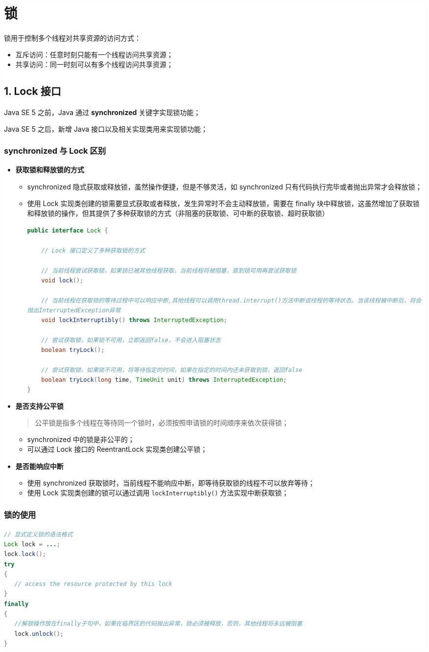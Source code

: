 # 锁

锁用于控制多个线程对共享资源的访问方式：

+ 互斥访问：任意时刻只能有一个线程访问共享资源；
+ 共享访问：同一时刻可以有多个线程访问共享资源；

## 1. Lock 接口

Java SE 5 之前，Java 通过 **synchronized** 关键字实现锁功能；

Java SE 5 之后，新增 Java 接口以及相关实现类用来实现锁功能；

### synchronized 与 Lock 区别

+ **获取锁和释放锁的方式**

  + synchronized 隐式获取或释放锁，虽然操作便捷，但是不够灵活，如 synchronized 只有代码执行完毕或者抛出异常才会释放锁；

  + 使用 Lock 实现类创建的锁需要显式获取或者释放，发生异常时不会主动释放锁，需要在 finally 块中释放锁，这虽然增加了获取锁和释放锁的操作，但其提供了多种获取锁的方式（非阻塞的获取锁、可中断的获取锁、超时获取锁）    

    ```java
    public interface Lock {
        
        // Lock 接口定义了多种获取锁的方式
        
        // 当前线程尝试获取锁，如果锁已被其他线程获取，当前线程将被阻塞，直到锁可用再尝试获取锁
        void lock();
    
        // 当前线程在获取锁的等待过程中可以响应中断,其他线程可以调用thread.interrupt()方法中断该线程的等待状态。当该线程被中断后，将会抛出InterruptedException异常
        void lockInterruptibly() throws InterruptedException;
    
        // 尝试获取锁，如果锁不可用，立即返回false，不会进入阻塞状态
        boolean tryLock();
    
        // 尝试获取锁，如果锁不可用，将等待指定的时间，如果在指定的时间内还未获取到锁，返回false
        boolean tryLock(long time, TimeUnit unit) throws InterruptedException;
    }
    ```

+ **是否支持公平锁**

  > 公平锁是指多个线程在等待同一个锁时，必须按照申请锁的时间顺序来依次获得锁；

  + synchronized 中的锁是非公平的；
  + 可以通过 Lock 接口的 ReentrantLock 实现类创建公平锁；

+ **是否能响应中断**

  + 使用 synchronized 获取锁时，当前线程不能响应中断，即等待获取锁的线程不可以放弃等待；
  + 使用 Lock 实现类创建的锁可以通过调用 `lockInterruptibly()` 方法实现中断获取锁；

### 锁的使用

```java
// 显式定义锁的语法格式
Lock lock = ...;
lock.lock();
try
{
   // access the resource protected by this lock
}
finally
{
   //解锁操作放在finally子句中，如果在临界区的代码抛出异常，锁必须被释放，否则，其他线程将永远被阻塞
   lock.unlock();
}
```
